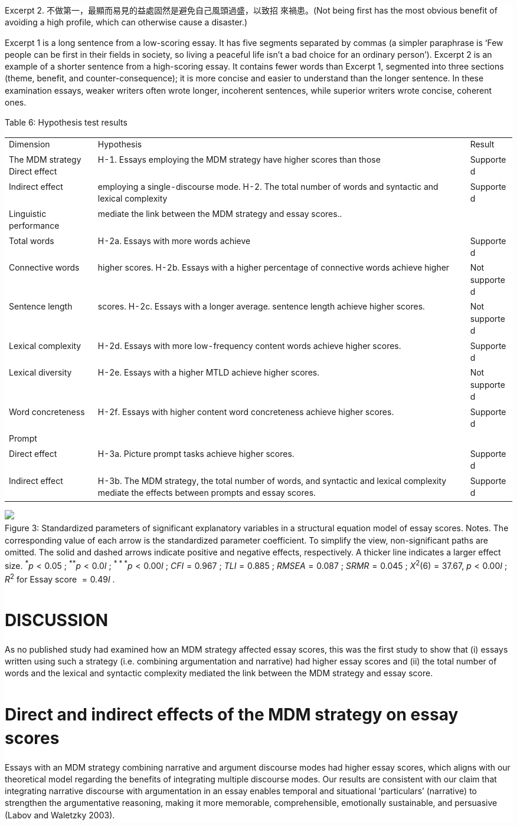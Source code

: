 Excerpt 2. 不做第一，最顯而易見的益處固然是避免自己風頭過盛，以致招 來禍患。(Not being first has the most obvious benefit of avoiding a high profile, which can otherwise cause a disaster.)

Excerpt 1 is a long sentence from a low-scoring essay. It has five segments separated by commas (a simpler paraphrase is ‘Few people can be first in their fields in society, so living a peaceful life isn’t a bad choice for an ordinary person’). Excerpt 2 is an example of a shorter sentence from a high-scoring essay. It contains fewer words than Excerpt 1, segmented into three sections (theme, benefit, and counter-consequence); it is more concise and easier to understand than the longer sentence. In these examination essays, weaker writers often wrote longer, incoherent sentences, while superior writers wrote concise, coherent ones.

Table 6: Hypothesis test results   

<html><body><table><tr><td>Dimension</td><td>Hypothesis</td><td>Result</td></tr><tr><td>The MDM strategy Direct effect</td><td>H-1. Essays employing the MDM strategy have higher scores than those</td><td>Supported</td></tr><tr><td>Indirect effect</td><td>employing a single-discourse mode. H-2. The total number of words and syntactic and lexical complexity</td><td>Supported</td></tr><tr><td>Linguistic performance</td><td>mediate the link between the MDM strategy and essay scores..</td><td></td></tr><tr><td>Total words</td><td>H-2a. Essays with more words achieve</td><td>Supported</td></tr><tr><td>Connective words</td><td>higher scores. H-2b. Essays with a higher percentage of connective words achieve higher</td><td>Not supported</td></tr><tr><td>Sentence length</td><td>scores. H-2c. Essays with a longer average. sentence length achieve higher scores.</td><td>Not supported</td></tr><tr><td>Lexical complexity</td><td>H-2d. Essays with more low-frequency content words achieve higher scores.</td><td>Supported</td></tr><tr><td>Lexical diversity</td><td>H-2e. Essays with a higher MTLD achieve higher scores.</td><td>Not supported</td></tr><tr><td>Word concreteness</td><td>H-2f. Essays with higher content word concreteness achieve higher scores.</td><td>Supported</td></tr><tr><td>Prompt</td><td></td><td></td></tr><tr><td>Direct effect</td><td>H-3a. Picture prompt tasks achieve higher scores.</td><td>Supported</td></tr><tr><td>Indirect effect</td><td>H-3b. The MDM strategy, the total number of words, and syntactic and lexical complexity mediate the effects between prompts and essay scores.</td><td>Supported</td></tr></table></body></html>

![](img/f51906afaa9fa2555746e82b33efe52e5b6441bd280854966447807a4a190a0a.jpg)  
Figure 3: Standardized parameters of significant explanatory variables in a structural equation model of essay scores. Notes. The corresponding value of each arrow is the standardized parameter coefficient. To simplify the view, non-significant paths are omitted. The solid and dashed arrows indicate positive and negative effects, respectively. A thicker line indicates a larger effect size. $^ { * } p < 0 . 0 5$ ; ${ } ^ { * * } p < 0 . 0 { } I$ ; $^ { * * * } p < 0 . 0 0 I$ ; $C F I = 0 . 9 6 7$ ; $T L I = 0 . 8 8 5$ ; $R M S E A = 0 . 0 8 7$ ; $S R M R = 0 . 0 4 5$ ; $X ^ { 2 } ( 6 ) = 3 7 . 6 7 ,$ $p < 0 . 0 0 I$ ; $R ^ { 2 }$ for Essay score $= 0 . 4 9 I$ .

# DISCUSSION

As no published study had examined how an MDM strategy affected essay scores, this was the first study to show that (i) essays written using such a strategy (i.e. combining argumentation and narrative) had higher essay scores and (ii) the total number of words and the lexical and syntactic complexity mediated the link between the MDM strategy and essay score.

# Direct and indirect effects of the MDM strategy on essay scores

Essays with an MDM strategy combining narrative and argument discourse modes had higher essay scores, which aligns with our theoretical model regarding the benefits of integrating multiple discourse modes. Our results are consistent with our claim that integrating narrative discourse with argumentation in an essay enables temporal and situational ‘particulars’ (narrative) to strengthen the argumentative reasoning, making it more memorable, comprehensible, emotionally sustainable, and persuasive (Labov and Waletzky 2003).
